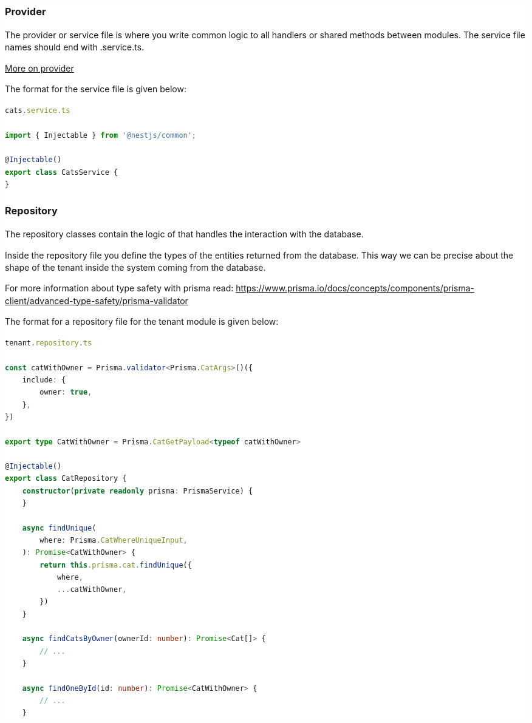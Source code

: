 ### Provider

The provider or service file is where you write common logic to all handlers or shared methods between modules. The
service file names should end with .service.ts.

[More on provider](https://docs.nestjs.com/providers)

The format for the service file is given below:

```ts
cats.service.ts

import { Injectable } from '@nestjs/common';

@Injectable()
export class CatsService {
}
```

### Repository

The repository classes contain the logic of that handles the interaction with the database.

Inside the repository file you define the types of the entities returned from the database. This way we can be precise
about the shape of the tenant inside the system coming from the database.

For more information about type safety with prisma
read: https://www.prisma.io/docs/concepts/components/prisma-client/advanced-type-safety/prisma-validator

The format for a repository file for the tenant module is given below:

```ts
tenant.repository.ts

const catWithOwner = Prisma.validator<Prisma.CatArgs>()({
    include: {
        owner: true,
    },
})

export type CatWithOwner = Prisma.CatGetPayload<typeof catWithOwner>

@Injectable()
export class CatRepository {
    constructor(private readonly prisma: PrismaService) {
    }

    async findUnique(
        where: Prisma.CatWhereUniqueInput,
    ): Promise<CatWithOwner> {
        return this.prisma.cat.findUnique({
            where,
            ...catWithOwner,
        })
    }

    async findCatsByOwner(ownerId: number): Promise<Cat[]> {
        // ...
    }

    async findOneById(id: number): Promise<CatWithOwner> {
        // ...
    }

```